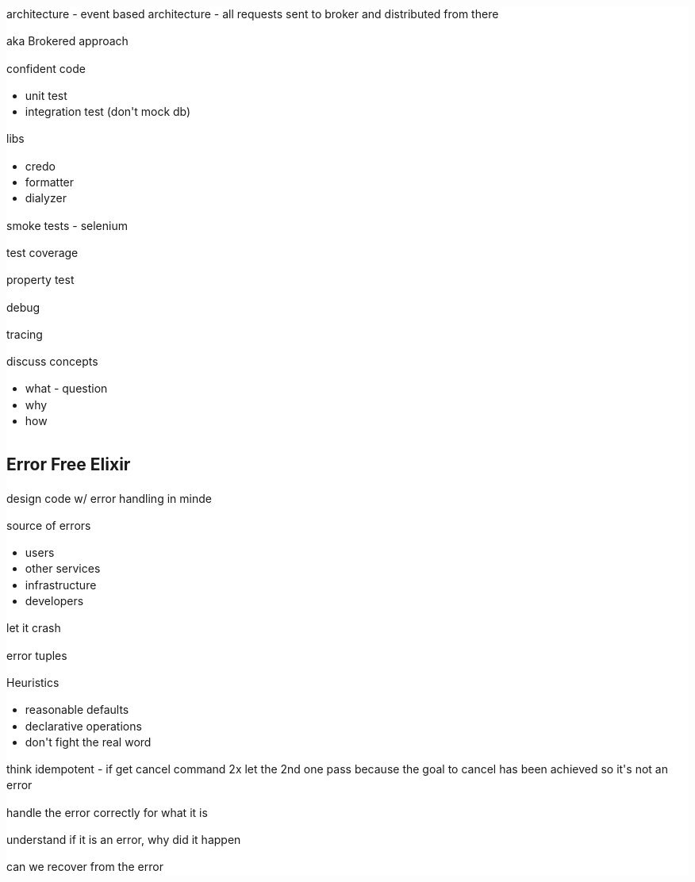 architecture - event based architecture - all requests sent to broker and distributed from there

aka Brokered approach

confident code

- unit test
- integration test (don't mock db)

libs

- credo
- formatter
- dialyzer

smoke tests - selenium

test coverage

property test

debug

tracing

discuss concepts

- what - question
- why 
- how

## Error Free Elixir

design code w/ error handling in minde

source of errors

- users
- other services
- infrastructure
- developers

let it crash

error tuples

Heuristics

- reasonable defaults
- declarative operations
- don't fight the real word

think idempotent - if get cancel command 2x let the 2nd one pass because the goal to cancel has been achieved so it's not an error

handle the error correctly for what it is

understand if it is an error, why did it happen

can we recover from the error
